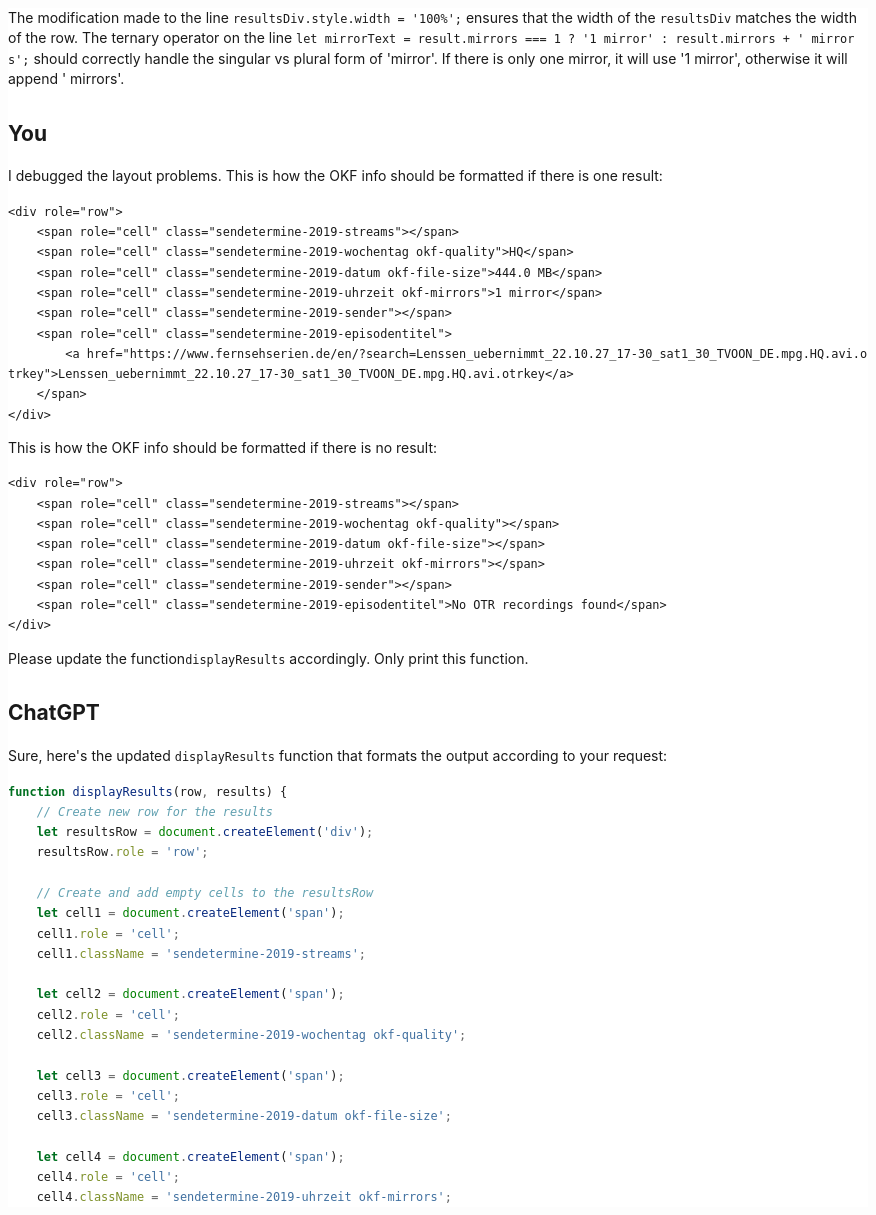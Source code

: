 The modification made to the line `resultsDiv.style.width = '100%';` ensures that the width of the `resultsDiv` matches the width of the row. The ternary operator on the line `let mirrorText = result.mirrors === 1 ? '1 mirror' : result.mirrors + ' mirrors';` should correctly handle the singular vs plural form of 'mirror'. If there is only one mirror, it will use '1 mirror', otherwise it will append ' mirrors'.

## You
I debugged the layout problems. This is how the OKF info should be formatted if there is one result:

```
<div role="row">
    <span role="cell" class="sendetermine-2019-streams"></span>
    <span role="cell" class="sendetermine-2019-wochentag okf-quality">HQ</span>
    <span role="cell" class="sendetermine-2019-datum okf-file-size">444.0 MB</span>
    <span role="cell" class="sendetermine-2019-uhrzeit okf-mirrors">1 mirror</span>
    <span role="cell" class="sendetermine-2019-sender"></span>
    <span role="cell" class="sendetermine-2019-episodentitel">
        <a href="https://www.fernsehserien.de/en/?search=Lenssen_uebernimmt_22.10.27_17-30_sat1_30_TVOON_DE.mpg.HQ.avi.otrkey">Lenssen_uebernimmt_22.10.27_17-30_sat1_30_TVOON_DE.mpg.HQ.avi.otrkey</a>
    </span>
</div>
```

This is how the OKF info should be formatted if there is no result:

```
<div role="row">
    <span role="cell" class="sendetermine-2019-streams"></span>
    <span role="cell" class="sendetermine-2019-wochentag okf-quality"></span>
    <span role="cell" class="sendetermine-2019-datum okf-file-size"></span>
    <span role="cell" class="sendetermine-2019-uhrzeit okf-mirrors"></span>
    <span role="cell" class="sendetermine-2019-sender"></span>
    <span role="cell" class="sendetermine-2019-episodentitel">No OTR recordings found</span>
</div>
```

Please update the function`displayResults` accordingly. Only print this function.

## ChatGPT
Sure, here's the updated `displayResults` function that formats the output according to your request:

```javascript
function displayResults(row, results) {
    // Create new row for the results
    let resultsRow = document.createElement('div');
    resultsRow.role = 'row';

    // Create and add empty cells to the resultsRow
    let cell1 = document.createElement('span');
    cell1.role = 'cell';
    cell1.className = 'sendetermine-2019-streams';

    let cell2 = document.createElement('span');
    cell2.role = 'cell';
    cell2.className = 'sendetermine-2019-wochentag okf-quality';

    let cell3 = document.createElement('span');
    cell3.role = 'cell';
    cell3.className = 'sendetermine-2019-datum okf-file-size';

    let cell4 = document.createElement('span');
    cell4.role = 'cell';
    cell4.className = 'sendetermine-2019-uhrzeit okf-mirrors';
```